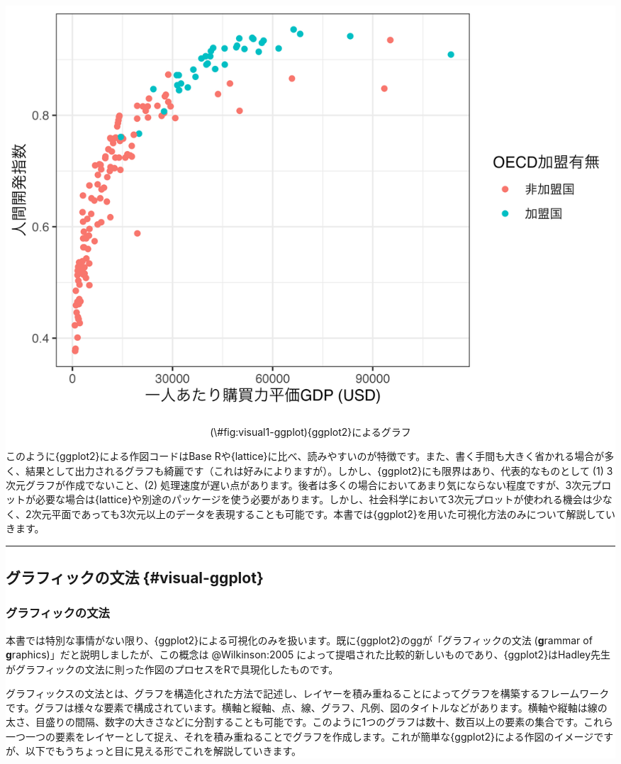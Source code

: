 <div class="figure" style="text-align: center">
<img src="visualization1_files/figure-html/visual1-ggplot-1.png" alt="{ggplot2}によるグラフ" width="1800" />
<p class="caption">(\#fig:visual1-ggplot){ggplot2}によるグラフ</p>
</div>

このように{ggplot2}による作図コードはBase Rや{lattice}に比べ、読みやすいのが特徴です。また、書く手間も大きく省かれる場合が多く、結果として出力されるグラフも綺麗です（これは好みによりますが）。しかし、{ggplot2}にも限界はあり、代表的なものとして (1) 3次元グラフが作成でないこと、(2) 処理速度が遅い点があります。後者は多くの場合においてあまり気にならない程度ですが、3次元プロットが必要な場合は{lattice}や別途のパッケージを使う必要があります。しかし、社会科学において3次元プロットが使われる機会は少なく、2次元平面であっても3次元以上のデータを表現することも可能です。本書では{ggplot2}を用いた可視化方法のみについて解説していきます。

---

## グラフィックの文法 {#visual-ggplot}

### グラフィックの文法

本書では特別な事情がない限り、{ggplot2}による可視化のみを扱います。既に{ggplot2}のggが「グラフィックの文法 (**g**rammar of **g**raphics)」だと説明しましたが、この概念は @Wilkinson:2005 によって提唱された比較的新しいものであり、{ggplot2}はHadley先生がグラフィックの文法に則った作図のプロセスをRで具現化したものです。

グラフィックスの文法とは、グラフを構造化された方法で記述し、レイヤーを積み重ねることによってグラフを構築するフレームワークです。グラフは様々な要素で構成されています。横軸と縦軸、点、線、グラフ、凡例、図のタイトルなどがあります。横軸や縦軸は線の太さ、目盛りの間隔、数字の大きさなどに分割することも可能です。このように1つのグラフは数十、数百以上の要素の集合です。これら一つ一つの要素をレイヤーとして捉え、それを積み重ねることでグラフを作成します。これが簡単な{ggplot2}による作図のイメージですが、以下でもうちょっと目に見える形でこれを解説していきます。

